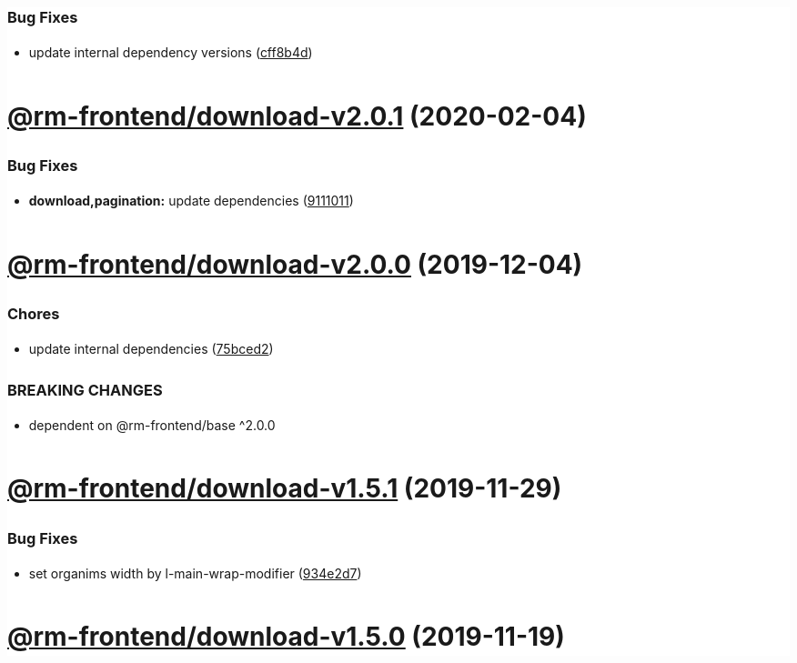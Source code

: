 
### Bug Fixes

* update internal dependency versions ([cff8b4d](https://bitbucket.ruhmesmeile.tools/projects/front/repos/rm-frontend/commits/cff8b4d))

<a name="@rm-frontend/download-v2.0.1"></a>
# [@rm-frontend/download-v2.0.1](https://bitbucket.ruhmesmeile.tools/projects/front/repos/rm-frontend/compare/diff?targetBranch=refs%2Ftags%2Fdownload@2.0.0@alpha&sourceBranch=refs%2Ftags%2Fdownload@2.0.1@latest) (2020-02-04)


### Bug Fixes

* **download,pagination:** update dependencies ([9111011](https://bitbucket.ruhmesmeile.tools/projects/front/repos/rm-frontend/commits/9111011))

<a name="@rm-frontend/download-v2.0.0"></a>
# [@rm-frontend/download-v2.0.0](https://bitbucket.ruhmesmeile.tools/projects/front/repos/rm-frontend/compare/diff?targetBranch=refs%2Ftags%2Fdownload@1.5.1@latest&sourceBranch=refs%2Ftags%2Fdownload@2.0.0@alpha) (2019-12-04)


### Chores

* update internal dependencies ([75bced2](https://bitbucket.ruhmesmeile.tools/projects/front/repos/rm-frontend/commits/75bced2))


### BREAKING CHANGES

* dependent on @rm-frontend/base ^2.0.0

<a name="@rm-frontend/download-v1.5.1"></a>
# [@rm-frontend/download-v1.5.1](https://bitbucket.ruhmesmeile.tools/projects/front/repos/rm-frontend/compare/diff?targetBranch=refs%2Ftags%2Fdownload@1.5.0@latest&sourceBranch=refs%2Ftags%2Fdownload@1.5.1@latest) (2019-11-29)


### Bug Fixes

* set organims width by l-main-wrap-modifier ([934e2d7](https://bitbucket.ruhmesmeile.tools/projects/front/repos/rm-frontend/commits/934e2d7))

<a name="@rm-frontend/download-v1.5.0"></a>
# [@rm-frontend/download-v1.5.0](https://bitbucket.ruhmesmeile.tools/projects/front/repos/rm-frontend/compare/diff?targetBranch=refs%2Ftags%2Fdownload@1.4.0@latest&sourceBranch=refs%2Ftags%2Fdownload@1.5.0@next) (2019-11-19)

